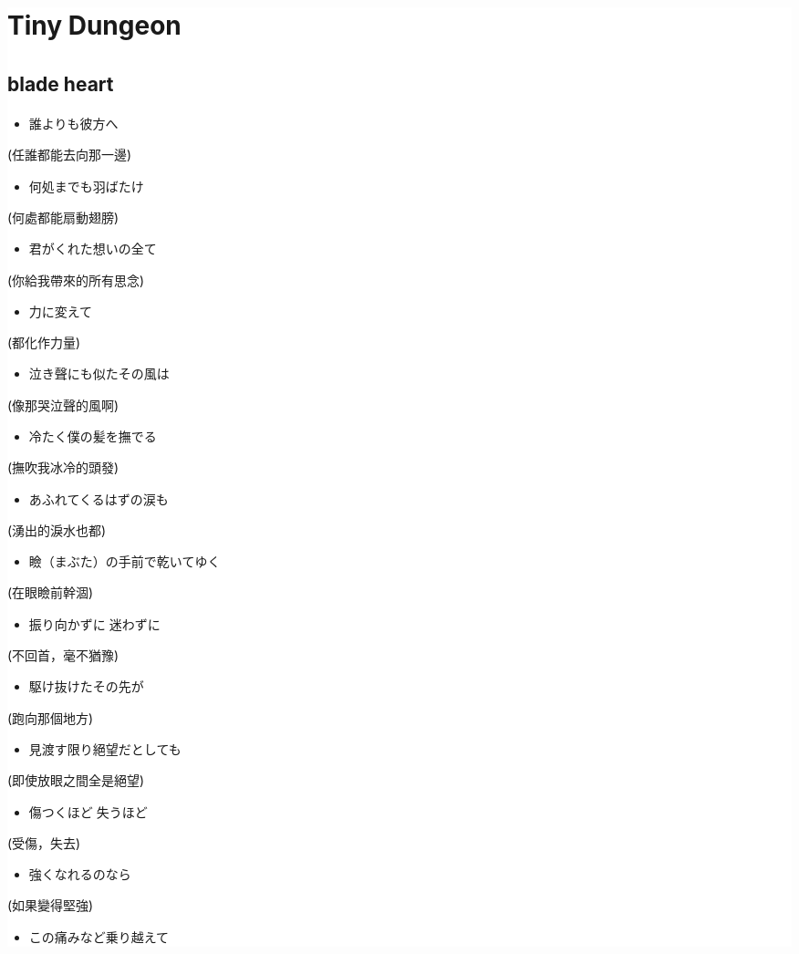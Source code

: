 # Tiny Dungeon

## blade heart

- 誰よりも彼方へ

(任誰都能去向那一邊)

- 何処までも羽ばたけ

(何處都能扇動翅膀)

- 君がくれた想いの全て

(你給我帶來的所有思念)

- 力に変えて

(都化作力量)

 

- 泣き聲にも似たその風は

(像那哭泣聲的風啊)

- 冷たく僕の髪を撫でる

(撫吹我冰冷的頭發)

- あふれてくるはずの涙も

(湧出的淚水也都)

- 瞼（まぶた）の手前で乾いてゆく

(在眼瞼前幹涸)

 

- 振り向かずに 迷わずに

(不回首，毫不猶豫)

- 駆け抜けたその先が

(跑向那個地方)

- 見渡す限り絕望だとしても

(即使放眼之間全是絕望)

 

- 傷つくほど 失うほど

(受傷，失去)

- 強くなれるのなら

(如果變得堅強)

- この痛みなど乗り越えて
